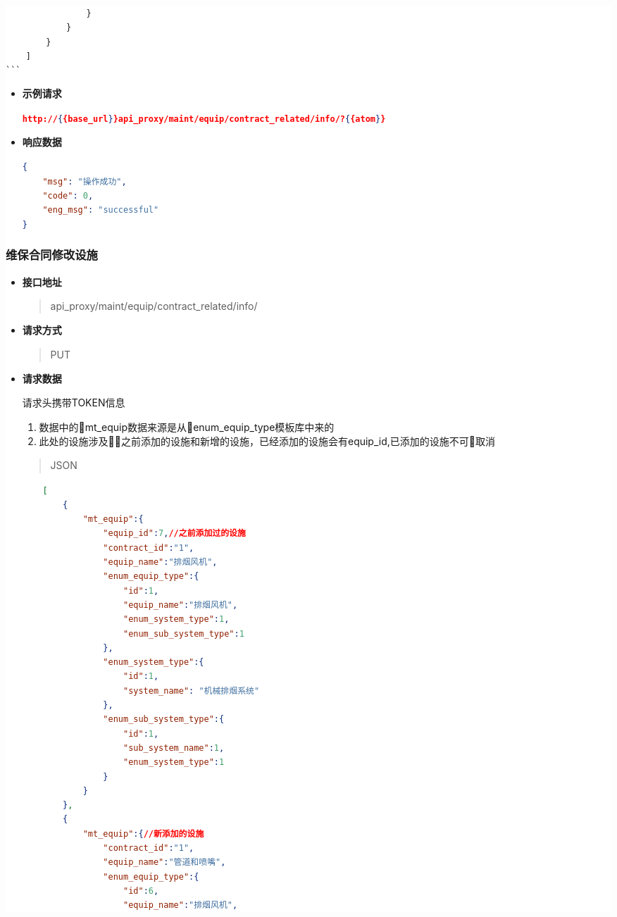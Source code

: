                     }
                }
            }
        ]
    ```

* **示例请求**

    ```json
    http://{{base_url}}api_proxy/maint/equip/contract_related/info/?{{atom}}
    ```

* **响应数据**

    ```json
    {
        "msg": "操作成功",
        "code": 0,
        "eng_msg": "successful"
    }
    ```


### 维保合同修改设施
* **接口地址**
  > api_proxy/maint/equip/contract_related/info/

* **请求方式**
  > PUT
* **请求数据**

  请求头携带TOKEN信息

  1. 数据中的mt_equip数据来源是从enum_equip_type模板库中来的
  2. 此处的设施涉及之前添加的设施和新增的设施，已经添加的设施会有equip_id,已添加的设施不可取消
  > JSON
    ```json
        [
            {
                "mt_equip":{
                    "equip_id":7,//之前添加过的设施
                    "contract_id":"1",
                    "equip_name":"排烟风机",
                    "enum_equip_type":{
                        "id":1,
                        "equip_name":"排烟风机",
                        "enum_system_type":1,
                        "enum_sub_system_type":1
                    },
                    "enum_system_type":{
                        "id":1,
                        "system_name": "机械排烟系统"
                    },
                    "enum_sub_system_type":{
                        "id":1,
                        "sub_system_name":1,
                        "enum_system_type":1
                    }
                }
            },
            {
                "mt_equip":{//新添加的设施
                    "contract_id":"1",
                    "equip_name":"管道和喷嘴",
                    "enum_equip_type":{
                        "id":6,
                        "equip_name":"排烟风机",